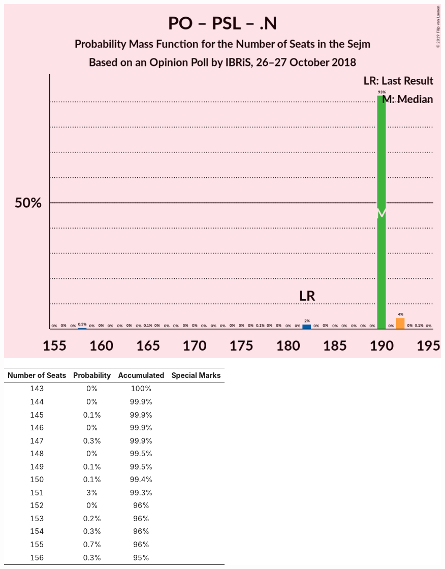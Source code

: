 ![Graph with seats probability mass function not yet produced](2018-10-27-IBRiS-coalitions-seats-pmf-po–psl–n.png "Seats Probability Mass Function")

| Number of Seats | Probability | Accumulated | Special Marks |
|:---------------:|:-----------:|:-----------:|:-------------:|
| 143 | 0% | 100% |  |
| 144 | 0% | 99.9% |  |
| 145 | 0.1% | 99.9% |  |
| 146 | 0% | 99.9% |  |
| 147 | 0.3% | 99.9% |  |
| 148 | 0% | 99.5% |  |
| 149 | 0.1% | 99.5% |  |
| 150 | 0.1% | 99.4% |  |
| 151 | 3% | 99.3% |  |
| 152 | 0% | 96% |  |
| 153 | 0.2% | 96% |  |
| 154 | 0.3% | 96% |  |
| 155 | 0.7% | 96% |  |
| 156 | 0.3% | 95% |  |
